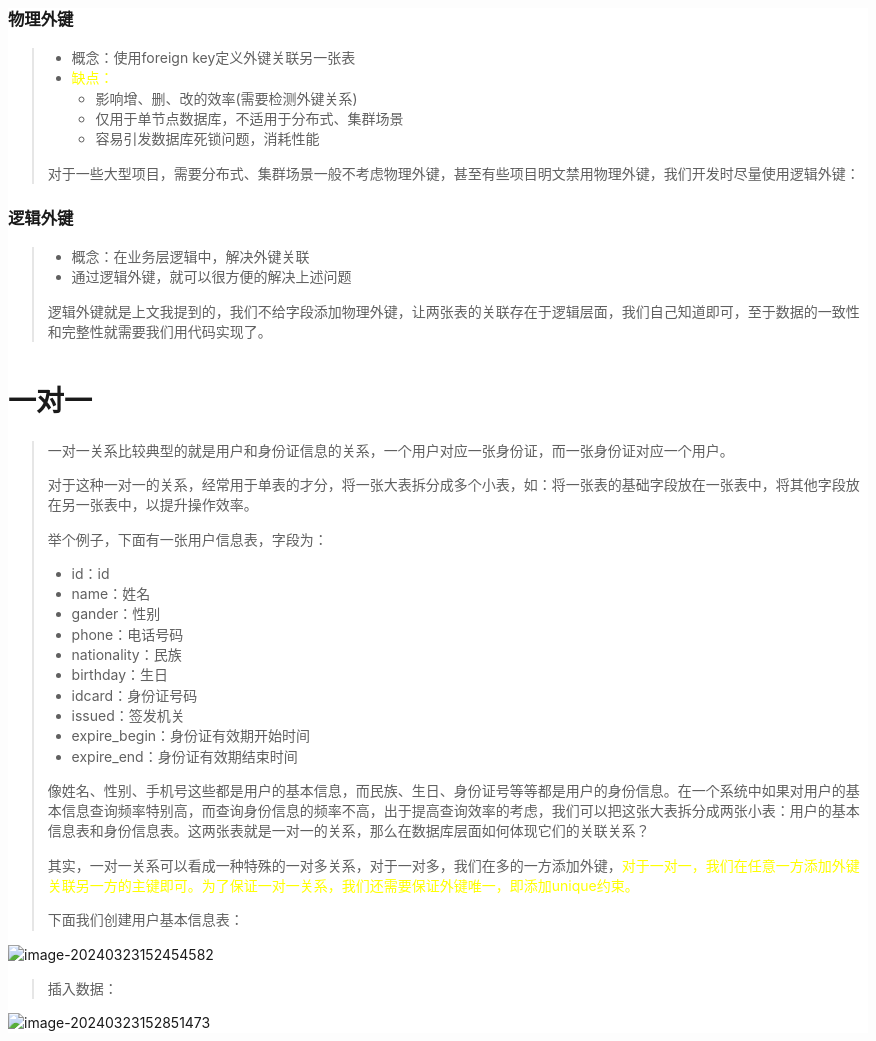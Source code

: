 ### 物理外键

> - 概念：使用foreign key定义外键关联另一张表
> - <font color='yellow'>缺点：</font>
>   - 影响增、删、改的效率(需要检测外键关系)
>   - 仅用于单节点数据库，不适用于分布式、集群场景
>   - 容易引发数据库死锁问题，消耗性能
>
> 对于一些大型项目，需要分布式、集群场景一般不考虑物理外键，甚至有些项目明文禁用物理外键，我们开发时尽量使用逻辑外键：



### 逻辑外键

> - 概念：在业务层逻辑中，解决外键关联
> - 通过逻辑外键，就可以很方便的解决上述问题
>
> 逻辑外键就是上文我提到的，我们不给字段添加物理外键，让两张表的关联存在于逻辑层面，我们自己知道即可，至于数据的一致性和完整性就需要我们用代码实现了。



# 一对一

> 一对一关系比较典型的就是用户和身份证信息的关系，一个用户对应一张身份证，而一张身份证对应一个用户。
>
> 对于这种一对一的关系，经常用于单表的才分，将一张大表拆分成多个小表，如：将一张表的基础字段放在一张表中，将其他字段放在另一张表中，以提升操作效率。
>
> 举个例子，下面有一张用户信息表，字段为：
>
> - id：id
> - name：姓名
> - gander：性别
> - phone：电话号码
> - nationality：民族
> - birthday：生日
> - idcard：身份证号码
> - issued：签发机关
> - expire_begin：身份证有效期开始时间
> - expire_end：身份证有效期结束时间
>
> 像姓名、性别、手机号这些都是用户的基本信息，而民族、生日、身份证号等等都是用户的身份信息。在一个系统中如果对用户的基本信息查询频率特别高，而查询身份信息的频率不高，出于提高查询效率的考虑，我们可以把这张大表拆分成两张小表：用户的基本信息表和身份信息表。这两张表就是一对一的关系，那么在数据库层面如何体现它们的关联关系？
>
> 其实，一对一关系可以看成一种特殊的一对多关系，对于一对多，我们在多的一方添加外键，<font color='yellow'>对于一对一，我们在任意一方添加外键关联另一方的主键即可。为了保证一对一关系，我们还需要保证外键唯一，即添加unique约束。</font>
>
> 下面我们创建用户基本信息表：

![image-20240323152454582](D:\text1\9.MySQL\assets\image-20240323152454582.png)

> 插入数据：

![image-20240323152851473](D:\text1\9.MySQL\assets\image-20240323152851473.png)
